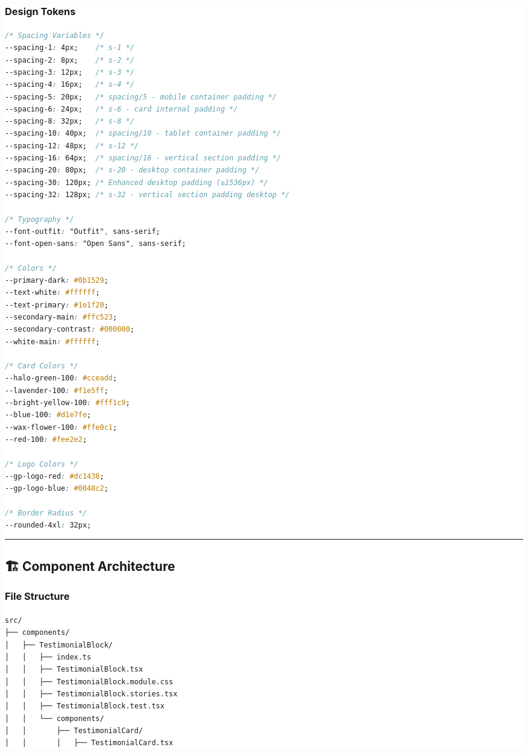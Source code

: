 ### Design Tokens

```css
/* Spacing Variables */
--spacing-1: 4px;    /* s-1 */
--spacing-2: 8px;    /* s-2 */
--spacing-3: 12px;   /* s-3 */
--spacing-4: 16px;   /* s-4 */
--spacing-5: 20px;   /* spacing/5 - mobile container padding */
--spacing-6: 24px;   /* s-6 - card internal padding */
--spacing-8: 32px;   /* s-8 */
--spacing-10: 40px;  /* spacing/10 - tablet container padding */
--spacing-12: 48px;  /* s-12 */
--spacing-16: 64px;  /* spacing/16 - vertical section padding */
--spacing-20: 80px;  /* s-20 - desktop container padding */
--spacing-30: 120px; /* Enhanced desktop padding (≥1536px) */
--spacing-32: 128px; /* s-32 - vertical section padding desktop */

/* Typography */
--font-outfit: "Outfit", sans-serif;
--font-open-sans: "Open Sans", sans-serif;

/* Colors */
--primary-dark: #0b1529;
--text-white: #ffffff;
--text-primary: #1e1f20;
--secondary-main: #ffc523;
--secondary-contrast: #000000;
--white-main: #ffffff;

/* Card Colors */
--halo-green-100: #cceadd;
--lavender-100: #f1e5ff;
--bright-yellow-100: #fff1c9;
--blue-100: #d1e7fe;
--wax-flower-100: #ffe0c1;
--red-100: #fee2e2;

/* Logo Colors */
--gp-logo-red: #dc1438;
--gp-logo-blue: #0048c2;

/* Border Radius */
--rounded-4xl: 32px;
```

---

## 🏗️ Component Architecture

### File Structure
```
src/
├── components/
│   ├── TestimonialBlock/
│   │   ├── index.ts
│   │   ├── TestimonialBlock.tsx
│   │   ├── TestimonialBlock.module.css
│   │   ├── TestimonialBlock.stories.tsx
│   │   ├── TestimonialBlock.test.tsx
│   │   └── components/
│   │       ├── TestimonialCard/
│   │       │   ├── TestimonialCard.tsx
```